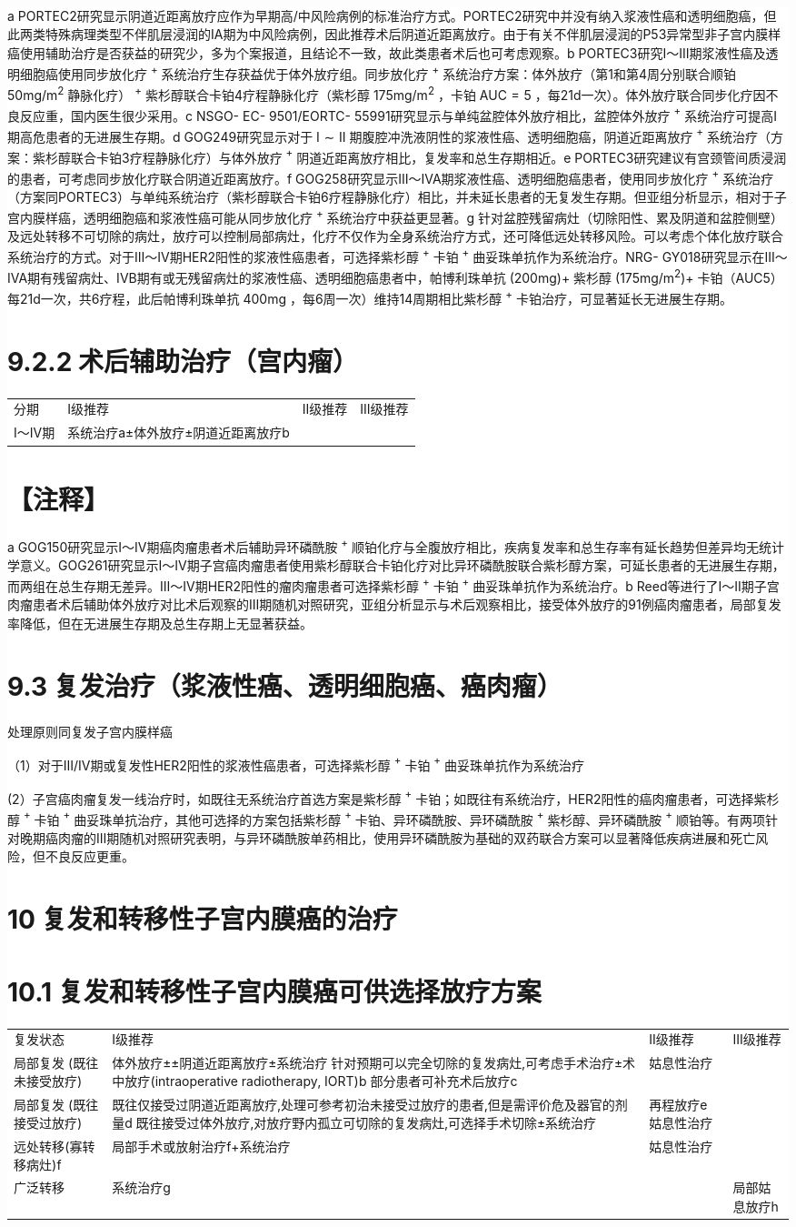 a PORTEC2研究显示阴道近距离放疗应作为早期高/中风险病例的标准治疗方式。PORTEC2研究中并没有纳入浆液性癌和透明细胞癌，但此两类特殊病理类型不伴肌层浸润的IA期为中风险病例，因此推荐术后阴道近距离放疗。由于有关不伴肌层浸润的P53异常型非子宫内膜样癌使用辅助治疗是否获益的研究少，多为个案报道，且结论不一致，故此类患者术后也可考虑观察。b PORTEC3研究I～Ⅲ期浆液性癌及透明细胞癌使用同步放化疗  $^+$  系统治疗生存获益优于体外放疗组。同步放化疗  $^+$  系统治疗方案：体外放疗（第1和第4周分别联合顺铂  $50\mathrm{mg} / \mathrm{m}^2$  静脉化疗）  $^+$  紫杉醇联合卡铂4疗程静脉化疗（紫杉醇  $175\mathrm{mg} / \mathrm{m}^2$  ，卡铂  $\mathrm{AUC} = 5$  ，每21d一次）。体外放疗联合同步化疗因不良反应重，国内医生很少采用。c NSGO- EC- 9501/EORTC- 55991研究显示与单纯盆腔体外放疗相比，盆腔体外放疗  $^+$  系统治疗可提高I期高危患者的无进展生存期。d GOG249研究显示对于  $\mathrm{I}\sim \mathrm{II}$  期腹腔冲洗液阴性的浆液性癌、透明细胞癌，阴道近距离放疗  $^+$  系统治疗（方案：紫杉醇联合卡铂3疗程静脉化疗）与体外放疗  $^+$  阴道近距离放疗相比，复发率和总生存期相近。e PORTEC3研究建议有宫颈管间质浸润的患者，可考虑同步放化疗联合阴道近距离放疗。f GOG258研究显示Ⅲ～IVA期浆液性癌、透明细胞癌患者，使用同步放化疗  $^+$  系统治疗（方案同PORTEC3）与单纯系统治疗（紫杉醇联合卡铂6疗程静脉化疗）相比，并未延长患者的无复发生存期。但亚组分析显示，相对于子宫内膜样癌，透明细胞癌和浆液性癌可能从同步放化疗  $^+$  系统治疗中获益更显著。g 针对盆腔残留病灶（切除阳性、累及阴道和盆腔侧壁）及远处转移不可切除的病灶，放疗可以控制局部病灶，化疗不仅作为全身系统治疗方式，还可降低远处转移风险。可以考虑个体化放疗联合系统治疗的方式。对于Ⅲ～IV期HER2阳性的浆液性癌患者，可选择紫杉醇  $^+$  卡铂  $^+$  曲妥珠单抗作为系统治疗。NRG- GY018研究显示在Ⅲ～IVA期有残留病灶、IVB期有或无残留病灶的浆液性癌、透明细胞癌患者中，帕博利珠单抗  $(200\mathrm{mg})+$  紫杉醇  $(175\mathrm{mg} / \mathrm{m}^2)+$  卡铂（AUC5）每21d一次，共6疗程，此后帕博利珠单抗  $\mathrm{400mg}$  ，每6周一次）维持14周期相比紫杉醇  $^+$  卡铂治疗，可显著延长无进展生存期。

# 9.2.2 术后辅助治疗（宫内瘤）

<table><tr><td>分期</td><td>I级推荐</td><td>II级推荐</td><td>III级推荐</td></tr><tr><td>I～IV期</td><td>系统治疗a±体外放疗±阴道近距离放疗b</td><td></td><td></td></tr></table>

# 【注释】

a GOG150研究显示I～IV期癌肉瘤患者术后辅助异环磷酰胺  $^+$  顺铂化疗与全腹放疗相比，疾病复发率和总生存率有延长趋势但差异均无统计学意义。GOG261研究显示I～IV期子宫癌肉瘤患者使用紫杉醇联合卡铂化疗对比异环磷酰胺联合紫杉醇方案，可延长患者的无进展生存期，而两组在总生存期无差异。Ⅲ～IV期HER2阳性的瘤肉瘤患者可选择紫杉醇  $^+$  卡铂  $^+$  曲妥珠单抗作为系统治疗。b Reed等进行了I～Ⅱ期子宫肉瘤患者术后辅助体外放疗对比术后观察的Ⅲ期随机对照研究，亚组分析显示与术后观察相比，接受体外放疗的91例癌肉瘤患者，局部复发率降低，但在无进展生存期及总生存期上无显著获益。

# 9.3 复发治疗（浆液性癌、透明细胞癌、癌肉瘤）

处理原则同复发子宫内膜样癌

（1）对于Ⅲ/IV期或复发性HER2阳性的浆液性癌患者，可选择紫杉醇  $^+$  卡铂  $^+$  曲妥珠单抗作为系统治疗

(2）子宫癌肉瘤复发一线治疗时，如既往无系统治疗首选方案是紫杉醇  $^+$  卡铂；如既往有系统治疗，HER2阳性的癌肉瘤患者，可选择紫杉醇  $^+$  卡铂  $^+$  曲妥珠单抗治疗，其他可选择的方案包括紫杉醇  $^+$  卡铂、异环磷酰胺、异环磷酰胺  $^+$  紫杉醇、异环磷酰胺  $^+$  顺铂等。有两项针对晚期癌肉瘤的Ⅲ期随机对照研究表明，与异环磷酰胺单药相比，使用异环磷酰胺为基础的双药联合方案可以显著降低疾病进展和死亡风险，但不良反应更重。

# 10 复发和转移性子宫内膜癌的治疗

# 10.1 复发和转移性子宫内膜癌可供选择放疗方案

<table><tr><td>复发状态</td><td>Ⅰ级推荐</td><td>Ⅱ级推荐</td><td>Ⅲ级推荐</td></tr><tr><td>局部复发
(既往未接受放疗)</td><td>体外放疗±±阴道近距离放疗±系统治疗
针对预期可以完全切除的复发病灶,可考虑手术治疗±术中放疗(intraoperative radiotherapy, IORT)b
部分患者可补充术后放疗c</td><td>姑息性治疗</td><td></td></tr><tr><td>局部复发
(既往接受过放疗)</td><td>既往仅接受过阴道近距离放疗,处理可参考初治未接受过放疗的患者,但是需评价危及器官的剂量d
既往接受过体外放疗,对放疗野内孤立可切除的复发病灶,可选择手术切除±系统治疗</td><td>再程放疗e
姑息性治疗</td><td></td></tr><tr><td>远处转移(寡转移病灶)f</td><td>局部手术或放射治疗f+系统治疗</td><td>姑息性治疗</td><td></td></tr><tr><td>广泛转移</td><td>系统治疗g</td><td></td><td>局部姑息放疗h</td></tr></table>
